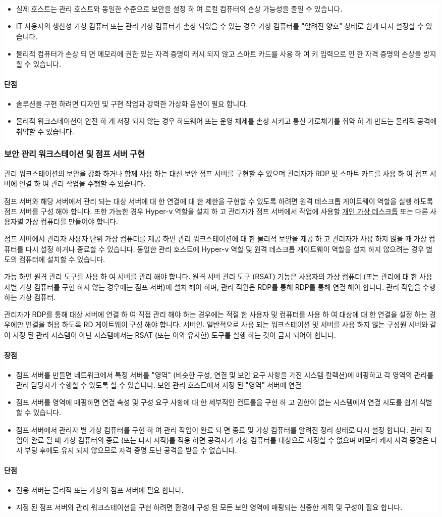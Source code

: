 -   실제 호스트는 관리 호스트와 동일한 수준으로 보안을 설정 하 여 로컬 컴퓨터의 손상 가능성을 줄일 수 있습니다.  
  
-   IT 사용자의 생산성 가상 컴퓨터 또는 관리 가상 컴퓨터가 손상 되었을 수 있는 경우 가상 컴퓨터를 "알려진 양호" 상태로 쉽게 다시 설정할 수 있습니다.  
  
-   물리적 컴퓨터가 손상 되 면 메모리에 권한 있는 자격 증명이 캐시 되지 않고 스마트 카드를 사용 하 여 키 입력으로 인 한 자격 증명의 손상을 방지할 수 있습니다.  
  
#### <a name="cons"></a>단점  
  
-   솔루션을 구현 하려면 디자인 및 구현 작업과 강력한 가상화 옵션이 필요 합니다.  
  
-   물리적 워크스테이션이 안전 하 게 저장 되지 않는 경우 하드웨어 또는 운영 체제를 손상 시키고 통신 가로채기를 취약 하 게 만드는 물리적 공격에 취약할 수 있습니다.  
  
### <a name="implementing-secure-administrative-workstations-and-jump-servers"></a>보안 관리 워크스테이션 및 점프 서버 구현  
관리 워크스테이션의 보안을 강화 하거나 함께 사용 하는 대신 보안 점프 서버를 구현할 수 있으며 관리자가 RDP 및 스마트 카드를 사용 하 여 점프 서버에 연결 하 여 관리 작업을 수행할 수 있습니다.  
  
점프 서버와 해당 서버에서 관리 되는 대상 서버에 대 한 연결에 대 한 제한을 구현할 수 있도록 하려면 원격 데스크톱 게이트웨이 역할을 실행 하도록 점프 서버를 구성 해야 합니다. 또한 가능한 경우 Hyper-v 역할을 설치 하 고 관리자가 점프 서버에서 작업에 사용할 [개인 가상 데스크톱](https://technet.microsoft.com/library/dd759174.aspx) 또는 다른 사용자별 가상 컴퓨터를 만들어야 합니다.  
  
점프 서버에서 관리자 사용자 단위 가상 컴퓨터를 제공 하면 관리 워크스테이션에 대 한 물리적 보안을 제공 하 고 관리자가 사용 하지 않을 때 가상 컴퓨터를 다시 설정 하거나 종료할 수 있습니다. 동일한 관리 호스트에 Hyper-v 역할 및 원격 데스크톱 게이트웨이 역할을 설치 하지 않으려는 경우 별도의 컴퓨터에 설치할 수 있습니다.  
  
가능 하면 원격 관리 도구를 사용 하 여 서버를 관리 해야 합니다. 원격 서버 관리 도구 (RSAT) 기능은 사용자의 가상 컴퓨터 (또는 관리에 대 한 사용자별 가상 컴퓨터를 구현 하지 않는 경우에는 점프 서버)에 설치 해야 하며, 관리 직원은 RDP를 통해 RDP를 통해 연결 해야 합니다. 관리 작업을 수행 하는 가상 컴퓨터.  
  
관리자가 RDP를 통해 대상 서버에 연결 하 여 직접 관리 해야 하는 경우에는 적절 한 사용자 및 컴퓨터를 사용 하 여 대상에 대 한 연결을 설정 하는 경우에만 연결을 허용 하도록 RD 게이트웨이 구성 해야 합니다. 서버인. 일반적으로 사용 되는 워크스테이션 및 서버를 사용 하지 않는 구성원 서버와 같이 지정 된 관리 시스템이 아닌 시스템에서는 RSAT (또는 이와 유사한) 도구를 실행 하는 것이 금지 되어야 합니다.  
  
#### <a name="pros"></a>장점  
  
-   점프 서버를 만들면 네트워크에서 특정 서버를 "영역" (비슷한 구성, 연결 및 보안 요구 사항을 가진 시스템 컬렉션)에 매핑하고 각 영역의 관리를 관리 담당자가 수행할 수 있도록 할 수 있습니다. 보안 관리 호스트에서 지정 된 "영역" 서버에 연결  
  
-   점프 서버를 영역에 매핑하면 연결 속성 및 구성 요구 사항에 대 한 세부적인 컨트롤을 구현 하 고 권한이 없는 시스템에서 연결 시도를 쉽게 식별할 수 있습니다.  
  
-   점프 서버에서 관리자 별 가상 컴퓨터를 구현 하 여 관리 작업이 완료 되 면 종료 및 가상 컴퓨터를 알려진 정리 상태로 다시 설정 합니다. 관리 작업이 완료 될 때 가상 컴퓨터의 종료 (또는 다시 시작)를 적용 하면 공격자가 가상 컴퓨터를 대상으로 지정할 수 없으며 메모리 캐시 자격 증명은 다시 부팅 후에도 유지 되지 않으므로 자격 증명 도난 공격을 받을 수 없습니다.  
  
#### <a name="cons"></a>단점  
  
-   전용 서버는 물리적 또는 가상의 점프 서버에 필요 합니다.  
  
-   지정 된 점프 서버와 관리 워크스테이션을 구현 하려면 환경에 구성 된 모든 보안 영역에 매핑되는 신중한 계획 및 구성이 필요 합니다.  
  


